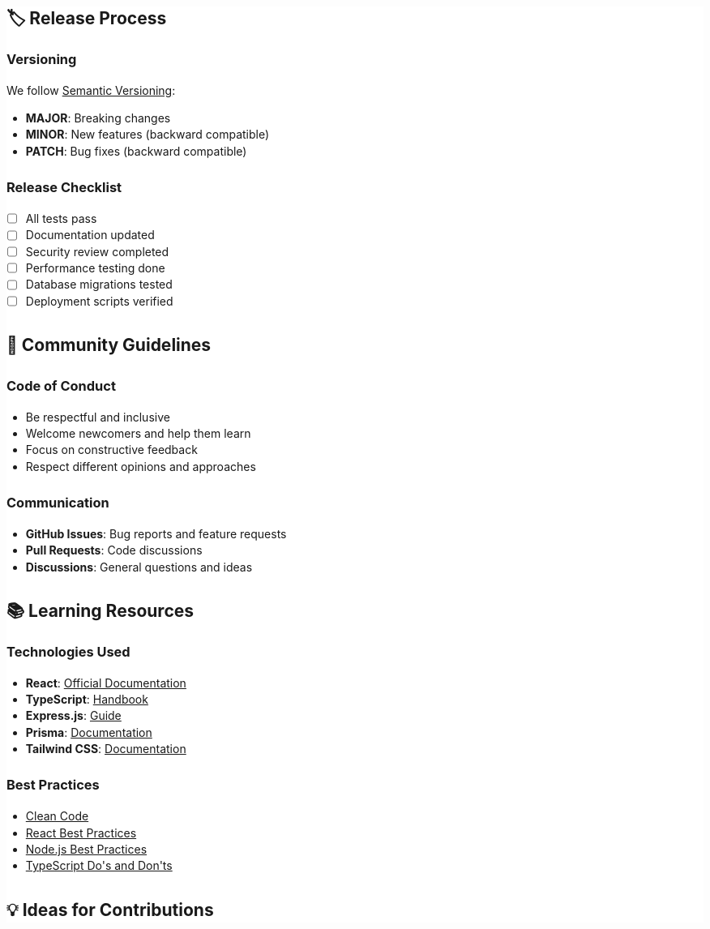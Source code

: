 ## 🏷️ Release Process

### Versioning
We follow [Semantic Versioning](https://semver.org/):
- **MAJOR**: Breaking changes
- **MINOR**: New features (backward compatible)
- **PATCH**: Bug fixes (backward compatible)

### Release Checklist
- [ ] All tests pass
- [ ] Documentation updated
- [ ] Security review completed
- [ ] Performance testing done
- [ ] Database migrations tested
- [ ] Deployment scripts verified

## 🤝 Community Guidelines

### Code of Conduct
- Be respectful and inclusive
- Welcome newcomers and help them learn
- Focus on constructive feedback
- Respect different opinions and approaches

### Communication
- **GitHub Issues**: Bug reports and feature requests
- **Pull Requests**: Code discussions
- **Discussions**: General questions and ideas

## 📚 Learning Resources

### Technologies Used
- **React**: [Official Documentation](https://react.dev/)
- **TypeScript**: [Handbook](https://www.typescriptlang.org/docs/)
- **Express.js**: [Guide](https://expressjs.com/en/guide/routing.html)
- **Prisma**: [Documentation](https://www.prisma.io/docs/)
- **Tailwind CSS**: [Documentation](https://tailwindcss.com/docs)

### Best Practices
- [Clean Code](https://github.com/ryanmcdermott/clean-code-javascript)
- [React Best Practices](https://react.dev/learn/thinking-in-react)
- [Node.js Best Practices](https://github.com/goldbergyoni/nodebestpractices)
- [TypeScript Do's and Don'ts](https://www.typescriptlang.org/docs/handbook/declaration-files/do-s-and-don-ts.html)

## 💡 Ideas for Contributions
